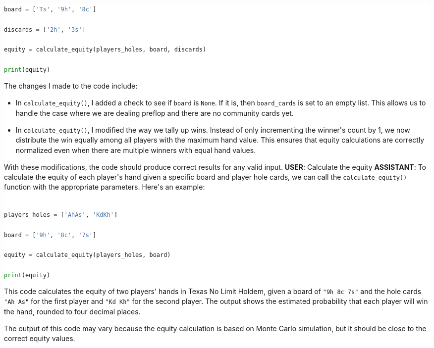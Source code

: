 ```python
board = ['Ts', '9h', '8c']

discards = ['2h', '3s']

equity = calculate_equity(players_holes, board, discards)

print(equity)

```



The changes I made to the code include:



- In `calculate_equity()`, I added a check to see if `board` is `None`. If it is, then `board_cards` is set to an empty list. This allows us to handle the case where we are dealing preflop and there are no community cards yet.

- In `calculate_equity()`, I modified the way we tally up wins. Instead of only incrementing the winner's count by 1, we now distribute the win equally among all players with the maximum hand value. This ensures that equity calculations are correctly normalized even when there are multiple winners with equal hand values.



With these modifications, the code should produce correct results for any valid input.
**USER**: Calculate the equity
**ASSISTANT**: To calculate the equity of each player's hand given a specific board and player hole cards, we can call the `calculate_equity()` function with the appropriate parameters. Here's an example:



```python

players_holes = ['AhAs', 'KdKh']

board = ['9h', '8c', '7s']

equity = calculate_equity(players_holes, board)

print(equity)

```



This code calculates the equity of two players' hands in Texas No Limit Holdem, given a board of `"9h 8c 7s"` and the hole cards `"Ah As"` for the first player and `"Kd Kh"` for the second player. The output shows the estimated probability that each player will win the hand, rounded to four decimal places.



The output of this code may vary because the equity calculation is based on Monte Carlo simulation, but it should be close to the correct equity values.

